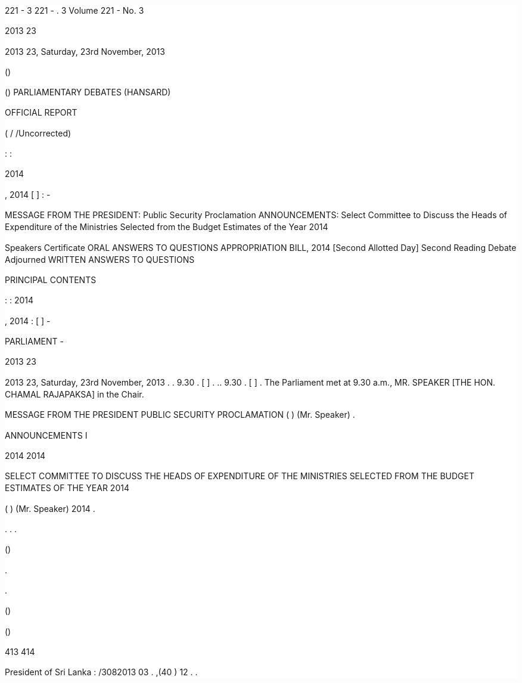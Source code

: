 221 - 3 221 - . 3 Volume 221 - No. 3

2013 23

2013 23, Saturday, 23rd November, 2013

()

() PARLIAMENTARY DEBATES (HANSARD)

OFFICIAL REPORT

( / /Uncorrected)

: :

2014

, 2014 [ ] : -

MESSAGE FROM THE PRESIDENT: Public Security Proclamation ANNOUNCEMENTS: Select Committee to Discuss the Heads of Expenditure of the Ministries Selected from the Budget Estimates of the Year 2014

Speakers Certificate ORAL ANSWERS TO QUESTIONS APPROPRIATION BILL, 2014 [Second Allotted Day] Second Reading Debate Adjourned WRITTEN ANSWERS TO QUESTIONS

PRINCIPAL CONTENTS

: : 2014

, 2014 : [ ] -

PARLIAMENT -

2013 23

2013 23, Saturday, 23rd November, 2013 . . 9.30 . [ ] . .. 9.30 . [ ] . The Parliament met at 9.30 a.m., MR. SPEAKER [THE HON. CHAMAL RAJAPAKSA] in the Chair.

MESSAGE FROM THE PRESIDENT PUBLIC SECURITY PROCLAMATION ( ) (Mr. Speaker) .

ANNOUNCEMENTS I

2014 2014

SELECT COMMITTEE TO DISCUSS THE HEADS OF EXPENDITURE OF THE MINISTRIES SELECTED FROM THE BUDGET ESTIMATES OF THE YEAR 2014

( ) (Mr. Speaker) 2014 .

. . .

()

.

.

()

()

413 414

President of Sri Lanka : /3082013 03 . ,(40 ) 12 . .
